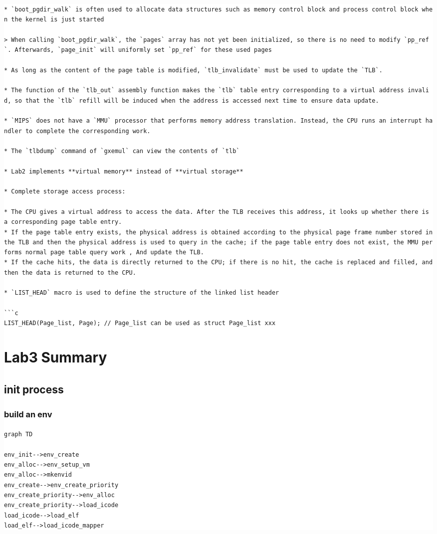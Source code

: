   ```
* `boot_pgdir_walk` is often used to allocate data structures such as memory control block and process control block when the kernel is just started

  > When calling `boot_pgdir_walk`, the `pages` array has not yet been initialized, so there is no need to modify `pp_ref`. Afterwards, `page_init` will uniformly set `pp_ref` for these used pages

* As long as the content of the page table is modified, `tlb_invalidate` must be used to update the `TLB`.

* The function of the `tlb_out` assembly function makes the `tlb` table entry corresponding to a virtual address invalid, so that the `tlb` refill will be induced when the address is accessed next time to ensure data update.

* `MIPS` does not have a `MMU` processor that performs memory address translation. Instead, the CPU runs an interrupt handler to complete the corresponding work.

* The `tlbdump` command of `gxemul` can view the contents of `tlb`

* Lab2 implements **virtual memory** instead of **virtual storage**

* Complete storage access process:

  * The CPU gives a virtual address to access the data. After the TLB receives this address, it looks up whether there is a corresponding page table entry.
  * If the page table entry exists, the physical address is obtained according to the physical page frame number stored in the TLB and then the physical address is used to query in the cache; if the page table entry does not exist, the MMU performs normal page table query work , And update the TLB.
  * If the cache hits, the data is directly returned to the CPU; if there is no hit, the cache is replaced and filled, and then the data is returned to the CPU.

* `LIST_HEAD` macro is used to define the structure of the linked list header

  ```c
  LIST_HEAD(Page_list, Page); // Page_list can be used as struct Page_list xxx
  ```

  

# Lab3 Summary

## init process

### build an env

```mermaid
graph TD

env_init-->env_create
env_alloc-->env_setup_vm
env_alloc-->mkenvid
env_create-->env_create_priority
env_create_priority-->env_alloc
env_create_priority-->load_icode
load_icode-->load_elf
load_elf-->load_icode_mapper
```
